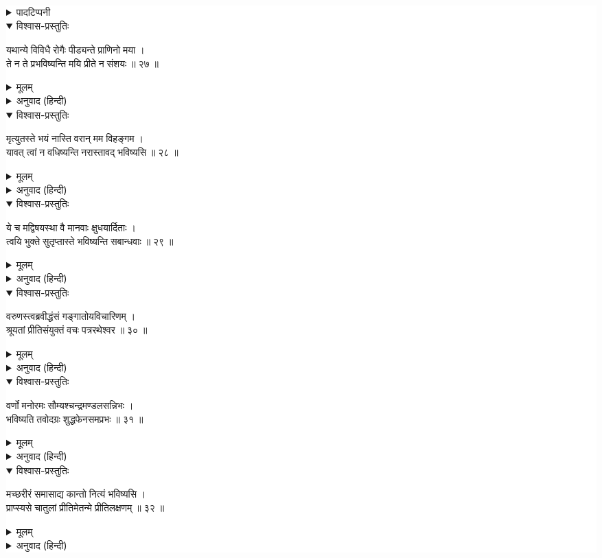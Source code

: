 <details><summary>पादटिप्पनी</summary></details>

<details open><summary>विश्वास-प्रस्तुतिः</summary>

यथान्ये विविधै रोगैः पीड्यन्ते प्राणिनो मया ।  
ते न ते प्रभविष्यन्ति मयि प्रीते न संशयः ॥ २७ ॥
</details>

<details><summary>मूलम्</summary></details>

<details><summary>अनुवाद (हिन्दी)</summary></details>

<details open><summary>विश्वास-प्रस्तुतिः</summary>

मृत्युतस्ते भयं नास्ति वरान् मम विहङ्गम ।  
यावत् त्वां न वधिष्यन्ति नरास्तावद् भविष्यसि ॥ २८ ॥
</details>

<details><summary>मूलम्</summary></details>

<details><summary>अनुवाद (हिन्दी)</summary></details>

<details open><summary>विश्वास-प्रस्तुतिः</summary>

ये च मद्विषयस्था वै मानवाः क्षुधयार्दिताः ।  
त्वयि भुक्ते सुतृप्तास्ते भविष्यन्ति सबान्धवाः ॥ २९ ॥
</details>

<details><summary>मूलम्</summary></details>

<details><summary>अनुवाद (हिन्दी)</summary></details>

<details open><summary>विश्वास-प्रस्तुतिः</summary>

वरुणस्त्वब्रवीद्धंसं गङ्गातोयविचारिणम् ।  
श्रूयतां प्रीतिसंयुक्तं वचः पत्ररथेश्वर ॥ ३० ॥
</details>

<details><summary>मूलम्</summary></details>

<details><summary>अनुवाद (हिन्दी)</summary></details>

<details open><summary>विश्वास-प्रस्तुतिः</summary>

वर्णो मनोरमः सौम्यश्चन्द्रमण्डलसन्निभः ।  
भविष्यति तवोदग्रः शुद्धफेनसमप्रभः ॥ ३१ ॥
</details>

<details><summary>मूलम्</summary></details>

<details><summary>अनुवाद (हिन्दी)</summary></details>

<details open><summary>विश्वास-प्रस्तुतिः</summary>

मच्छरीरं समासाद्य कान्तो नित्यं भविष्यसि ।  
प्राप्स्यसे चातुलां प्रीतिमेतन्मे प्रीतिलक्षणम् ॥ ३२ ॥
</details>

<details><summary>मूलम्</summary></details>

<details><summary>अनुवाद (हिन्दी)</summary></details>
